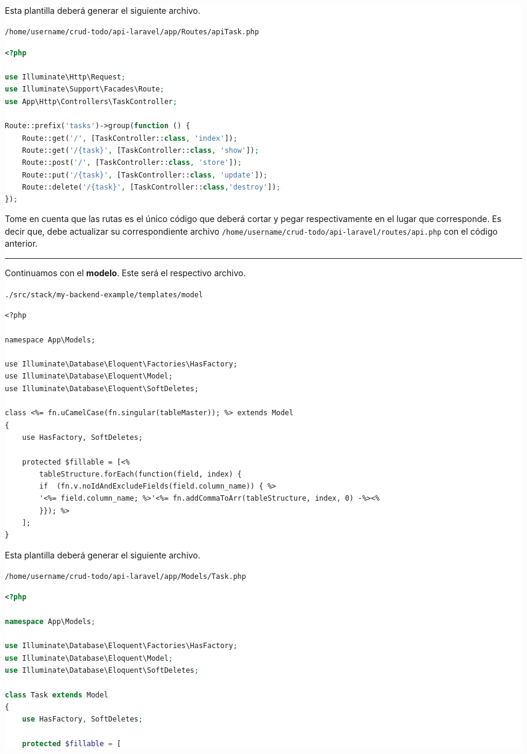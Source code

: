 Esta plantilla deberá generar el siguiente archivo.

`/home/username/crud-todo/api-laravel/app/Routes/apiTask.php`
```php
<?php

use Illuminate\Http\Request;
use Illuminate\Support\Facades\Route;
use App\Http\Controllers\TaskController;

Route::prefix('tasks')->group(function () {
    Route::get('/', [TaskController::class, 'index']);
    Route::get('/{task}', [TaskController::class, 'show']); 
    Route::post('/', [TaskController::class, 'store']);
    Route::put('/{task}', [TaskController::class, 'update']);
    Route::delete('/{task}', [TaskController::class,'destroy']);
});
```

Tome en cuenta que las rutas es el único código que deberá cortar y pegar respectivamente en el lugar que corresponde. Es decir que, debe actualizar su correspondiente archivo `/home/username/crud-todo/api-laravel/routes/api.php` con el código anterior.

---

Continuamos con el **modelo**. Este será el respectivo archivo.

`./src/stack/my-backend-example/templates/model`
```txt
<?php

namespace App\Models;

use Illuminate\Database\Eloquent\Factories\HasFactory;
use Illuminate\Database\Eloquent\Model;
use Illuminate\Database\Eloquent\SoftDeletes;

class <%= fn.uCamelCase(fn.singular(tableMaster)); %> extends Model
{
    use HasFactory, SoftDeletes;
    
    protected $fillable = [<%
        tableStructure.forEach(function(field, index) {
        if  (fn.v.noIdAndExcludeFields(field.column_name)) { %>
        '<%= field.column_name; %>'<%= fn.addCommaToArr(tableStructure, index, 0) -%><%
        }}); %>
    ];
}
```

Esta plantilla deberá generar el siguiente archivo.

`/home/username/crud-todo/api-laravel/app/Models/Task.php`

```php
<?php

namespace App\Models;

use Illuminate\Database\Eloquent\Factories\HasFactory;
use Illuminate\Database\Eloquent\Model;
use Illuminate\Database\Eloquent\SoftDeletes;

class Task extends Model
{
    use HasFactory, SoftDeletes;
    
    protected $fillable = [
```